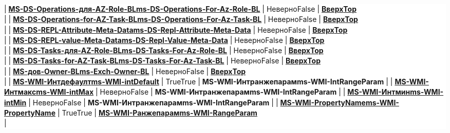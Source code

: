 | [<span data-ttu-id="ddce8-280">**MS-DS-Operations-для-AZ-Role-BL**</span><span class="sxs-lookup"><span data-stu-id="ddce8-280">**ms-DS-Operations-For-Az-Role-BL**</span></span>](a-msds-operationsforazrolebl.md)     | <span data-ttu-id="ddce8-281">Неверно</span><span class="sxs-lookup"><span data-stu-id="ddce8-281">False</span></span>     | [<span data-ttu-id="ddce8-282">**Вверх**</span><span class="sxs-lookup"><span data-stu-id="ddce8-282">**Top**</span></span>](c-top.md)<br/>                            |
| [<span data-ttu-id="ddce8-283">**MS-DS-Operations-for-AZ-Task-BL**</span><span class="sxs-lookup"><span data-stu-id="ddce8-283">**ms-DS-Operations-For-Az-Task-BL**</span></span>](a-msds-operationsforaztaskbl.md)     | <span data-ttu-id="ddce8-284">Неверно</span><span class="sxs-lookup"><span data-stu-id="ddce8-284">False</span></span>     | [<span data-ttu-id="ddce8-285">**Вверх**</span><span class="sxs-lookup"><span data-stu-id="ddce8-285">**Top**</span></span>](c-top.md)<br/>                            |
| [<span data-ttu-id="ddce8-286">**MS-DS-REPL-Attribute-Meta-Data**</span><span class="sxs-lookup"><span data-stu-id="ddce8-286">**ms-DS-Repl-Attribute-Meta-Data**</span></span>](a-msds-replattributemetadata.md)      | <span data-ttu-id="ddce8-287">Неверно</span><span class="sxs-lookup"><span data-stu-id="ddce8-287">False</span></span>     | [<span data-ttu-id="ddce8-288">**Вверх**</span><span class="sxs-lookup"><span data-stu-id="ddce8-288">**Top**</span></span>](c-top.md)<br/>                            |
| [<span data-ttu-id="ddce8-289">**MS-DS-REPL-value-Meta-Data**</span><span class="sxs-lookup"><span data-stu-id="ddce8-289">**ms-DS-Repl-Value-Meta-Data**</span></span>](a-msds-replvaluemetadata.md)              | <span data-ttu-id="ddce8-290">Неверно</span><span class="sxs-lookup"><span data-stu-id="ddce8-290">False</span></span>     | [<span data-ttu-id="ddce8-291">**Вверх**</span><span class="sxs-lookup"><span data-stu-id="ddce8-291">**Top**</span></span>](c-top.md)<br/>                            |
| [<span data-ttu-id="ddce8-292">**MS-DS-Tasks-для-AZ-Role-BL**</span><span class="sxs-lookup"><span data-stu-id="ddce8-292">**ms-DS-Tasks-For-Az-Role-BL**</span></span>](a-msds-tasksforazrolebl.md)               | <span data-ttu-id="ddce8-293">Неверно</span><span class="sxs-lookup"><span data-stu-id="ddce8-293">False</span></span>     | [<span data-ttu-id="ddce8-294">**Вверх**</span><span class="sxs-lookup"><span data-stu-id="ddce8-294">**Top**</span></span>](c-top.md)<br/>                            |
| [<span data-ttu-id="ddce8-295">**MS-DS-Tasks-for-AZ-Task-BL**</span><span class="sxs-lookup"><span data-stu-id="ddce8-295">**ms-DS-Tasks-For-Az-Task-BL**</span></span>](a-msds-tasksforaztaskbl.md)               | <span data-ttu-id="ddce8-296">Неверно</span><span class="sxs-lookup"><span data-stu-id="ddce8-296">False</span></span>     | [<span data-ttu-id="ddce8-297">**Вверх**</span><span class="sxs-lookup"><span data-stu-id="ddce8-297">**Top**</span></span>](c-top.md)<br/>                            |
| [<span data-ttu-id="ddce8-298">**MS-дов-Owner-BL**</span><span class="sxs-lookup"><span data-stu-id="ddce8-298">**ms-Exch-Owner-BL**</span></span>](a-ownerbl.md)                                       | <span data-ttu-id="ddce8-299">Неверно</span><span class="sxs-lookup"><span data-stu-id="ddce8-299">False</span></span>     | [<span data-ttu-id="ddce8-300">**Вверх**</span><span class="sxs-lookup"><span data-stu-id="ddce8-300">**Top**</span></span>](c-top.md)<br/>                            |
| [<span data-ttu-id="ddce8-301">**MS-WMI-Интдефаулт**</span><span class="sxs-lookup"><span data-stu-id="ddce8-301">**ms-WMI-intDefault**</span></span>](a-mswmi-intdefault.md)                             | <span data-ttu-id="ddce8-302">True</span><span class="sxs-lookup"><span data-stu-id="ddce8-302">True</span></span>      | <span data-ttu-id="ddce8-303">**MS-WMI-Интранжепарам**</span><span class="sxs-lookup"><span data-stu-id="ddce8-303">**ms-WMI-IntRangeParam**</span></span>                                   |
| [<span data-ttu-id="ddce8-304">**MS-WMI-Интмакс**</span><span class="sxs-lookup"><span data-stu-id="ddce8-304">**ms-WMI-intMax**</span></span>](a-mswmi-intmax.md)                                     | <span data-ttu-id="ddce8-305">Неверно</span><span class="sxs-lookup"><span data-stu-id="ddce8-305">False</span></span>     | <span data-ttu-id="ddce8-306">**MS-WMI-Интранжепарам**</span><span class="sxs-lookup"><span data-stu-id="ddce8-306">**ms-WMI-IntRangeParam**</span></span>                                   |
| [<span data-ttu-id="ddce8-307">**MS-WMI-Интмин**</span><span class="sxs-lookup"><span data-stu-id="ddce8-307">**ms-WMI-intMin**</span></span>](a-mswmi-intmin.md)                                     | <span data-ttu-id="ddce8-308">Неверно</span><span class="sxs-lookup"><span data-stu-id="ddce8-308">False</span></span>     | <span data-ttu-id="ddce8-309">**MS-WMI-Интранжепарам**</span><span class="sxs-lookup"><span data-stu-id="ddce8-309">**ms-WMI-IntRangeParam**</span></span>                                   |
| [<span data-ttu-id="ddce8-310">**MS-WMI-PropertyName**</span><span class="sxs-lookup"><span data-stu-id="ddce8-310">**ms-WMI-PropertyName**</span></span>](a-mswmi-propertyname.md)                         | <span data-ttu-id="ddce8-311">True</span><span class="sxs-lookup"><span data-stu-id="ddce8-311">True</span></span>      | [<span data-ttu-id="ddce8-312">**MS-WMI-Ранжепарам**</span><span class="sxs-lookup"><span data-stu-id="ddce8-312">**ms-WMI-RangeParam**</span></span>](c-mswmi-rangeparam.md)<br/> |
